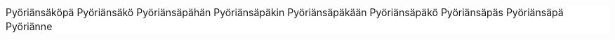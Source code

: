Pyöriänsäköpä
Pyöriänsäkö
Pyöriänsäpähän
Pyöriänsäpäkin
Pyöriänsäpäkään
Pyöriänsäpäkö
Pyöriänsäpäs
Pyöriänsäpä
Pyöriänne
